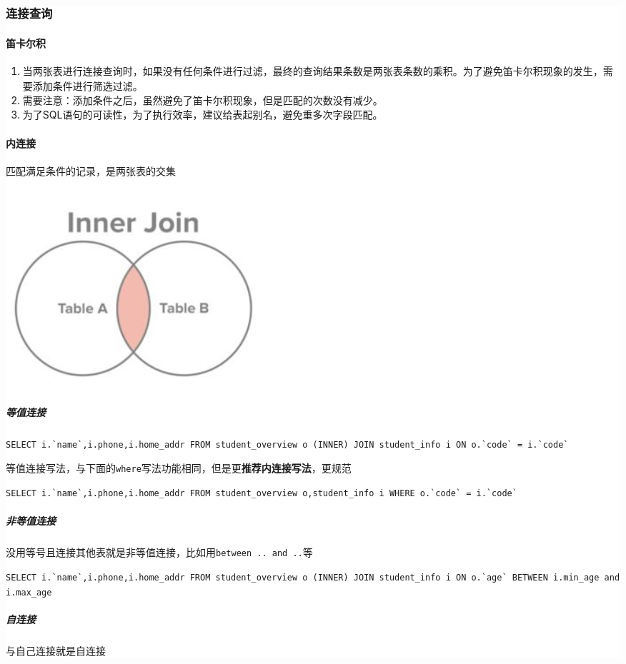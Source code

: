 ### 连接查询

#### 笛卡尔积

1. 当两张表进行连接查询时，如果没有任何条件进行过滤，最终的查询结果条数是两张表条数的乘积。为了避免笛卡尔积现象的发生，需要添加条件进行筛选过滤。
2. 需要注意：添加条件之后，虽然避免了笛卡尔积现象，但是匹配的次数没有减少。
3. 为了SQL语句的可读性，为了执行效率，建议给表起别名，避免重多次字段匹配。

#### 内连接

匹配满足条件的记录，是两张表的交集

![image-20240305102300687](mysql.assets/image-20240305102300687.png)



##### 等值连接 

```mysql
SELECT i.`name`,i.phone,i.home_addr FROM student_overview o (INNER) JOIN student_info i ON o.`code` = i.`code`
```

等值连接写法，与下面的`where`写法功能相同，但是更**推荐内连接写法**，更规范

```mysql
SELECT i.`name`,i.phone,i.home_addr FROM student_overview o,student_info i WHERE o.`code` = i.`code`
```

##### 非等值连接

没用等号且连接其他表就是非等值连接，比如用`between .. and ..`等

```mysql
SELECT i.`name`,i.phone,i.home_addr FROM student_overview o (INNER) JOIN student_info i ON o.`age` BETWEEN i.min_age and i.max_age
```

##### 自连接

与自己连接就是自连接
